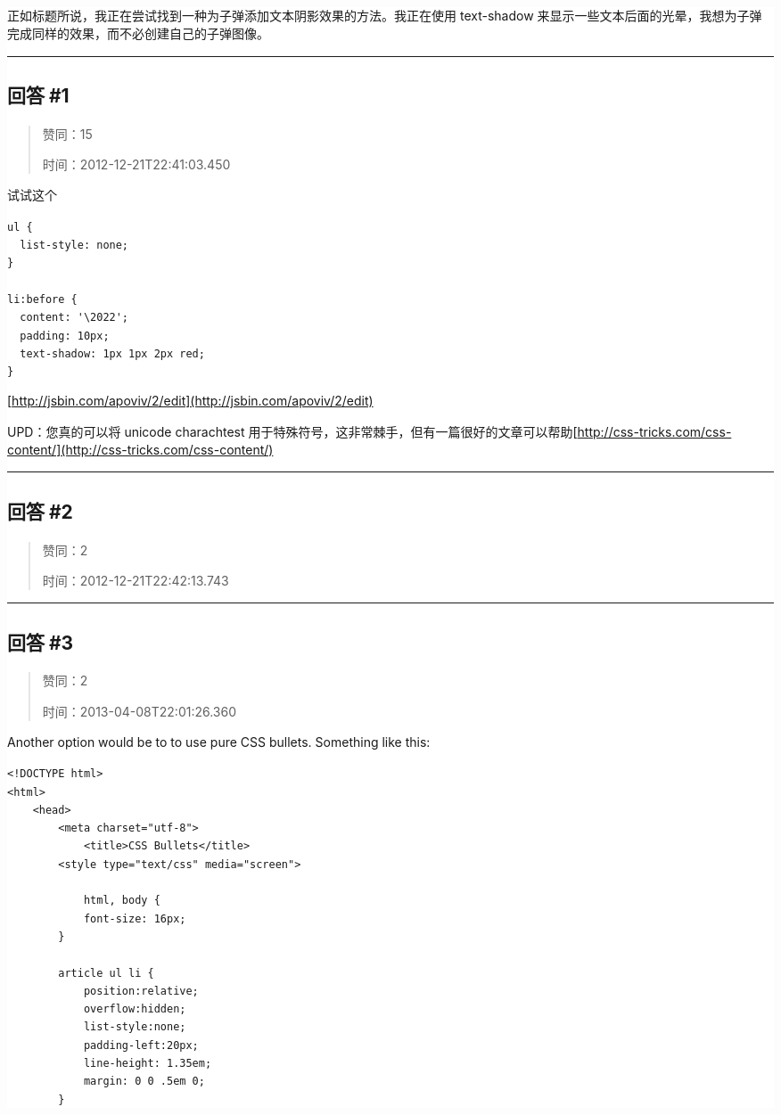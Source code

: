 正如标题所说，我正在尝试找到一种为子弹添加文本阴影效果的方法。我正在使用 text-shadow 来显示一些文本后面的光晕，我想为子弹完成同样的效果，而不必创建自己的子弹图像。

* * *

## 回答 #1

> 赞同：15
> 
> 时间：2012-12-21T22:41:03.450

试试这个

```
ul {
  list-style: none;
}

li:before {
  content: '\2022';
  padding: 10px;
  text-shadow: 1px 1px 2px red;
} 
```

[http://jsbin.com/apoviv/2/edit](http://jsbin.com/apoviv/2/edit)

UPD：您真的可以将 unicode charachtest 用于特殊符号，这非常棘手，但有一篇很好的文章可以帮助[http://css-tricks.com/css-content/](http://css-tricks.com/css-content/)

* * *

## 回答 #2

> 赞同：2
> 
> 时间：2012-12-21T22:42:13.743

* * *

## 回答 #3

> 赞同：2
> 
> 时间：2013-04-08T22:01:26.360

Another option would be to to use pure CSS bullets. Something like this:

```
<!DOCTYPE html>
<html>
    <head>
        <meta charset="utf-8">
            <title>CSS Bullets</title>
        <style type="text/css" media="screen">

            html, body {
            font-size: 16px; 
        }

        article ul li {
            position:relative;
            overflow:hidden;
            list-style:none;
            padding-left:20px;
            line-height: 1.35em;
            margin: 0 0 .5em 0;
        }

```